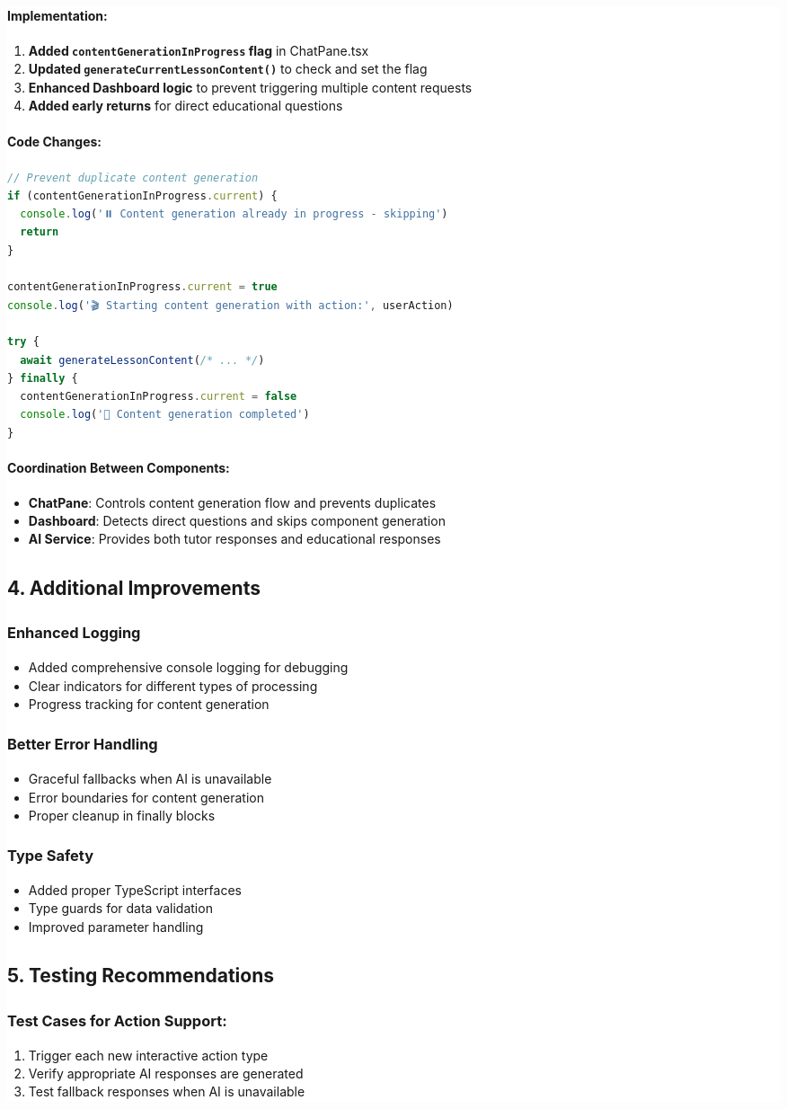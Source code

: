 #### Implementation:
1. **Added `contentGenerationInProgress` flag** in ChatPane.tsx
2. **Updated `generateCurrentLessonContent()`** to check and set the flag
3. **Enhanced Dashboard logic** to prevent triggering multiple content requests
4. **Added early returns** for direct educational questions

#### Code Changes:
```typescript
// Prevent duplicate content generation
if (contentGenerationInProgress.current) {
  console.log('⏸️ Content generation already in progress - skipping')
  return
}

contentGenerationInProgress.current = true
console.log('🎬 Starting content generation with action:', userAction)

try {
  await generateLessonContent(/* ... */)
} finally {
  contentGenerationInProgress.current = false
  console.log('🏁 Content generation completed')
}
```

#### Coordination Between Components:
- **ChatPane**: Controls content generation flow and prevents duplicates
- **Dashboard**: Detects direct questions and skips component generation
- **AI Service**: Provides both tutor responses and educational responses

## 4. Additional Improvements

### Enhanced Logging
- Added comprehensive console logging for debugging
- Clear indicators for different types of processing
- Progress tracking for content generation

### Better Error Handling
- Graceful fallbacks when AI is unavailable
- Error boundaries for content generation
- Proper cleanup in finally blocks

### Type Safety
- Added proper TypeScript interfaces
- Type guards for data validation
- Improved parameter handling

## 5. Testing Recommendations

### Test Cases for Action Support:
1. Trigger each new interactive action type
2. Verify appropriate AI responses are generated
3. Test fallback responses when AI is unavailable
